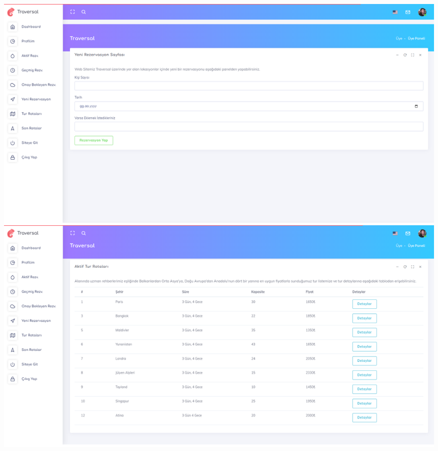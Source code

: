 <img width="1141" alt="image" src="https://github.com/dostundegil/Traversal.PresentationLayer/blob/master/Traversal.PresentationLayer/wwwroot/screenshots/member/4.png">
<img width="1141" alt="image" src="https://github.com/dostundegil/Traversal.PresentationLayer/blob/master/Traversal.PresentationLayer/wwwroot/screenshots/member/5.png">